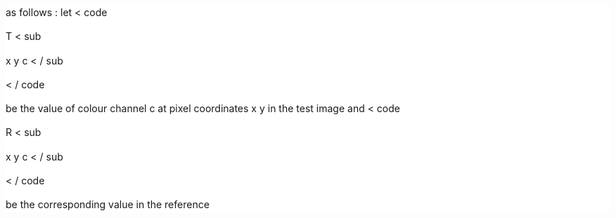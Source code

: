 as
follows
:
let
<
code
>
T
<
sub
>
x
y
c
<
/
sub
>
<
/
code
>
be
the
value
of
colour
channel
c
at
pixel
coordinates
x
y
in
the
test
image
and
<
code
>
R
<
sub
>
x
y
c
<
/
sub
>
<
/
code
>
be
the
corresponding
value
in
the
reference